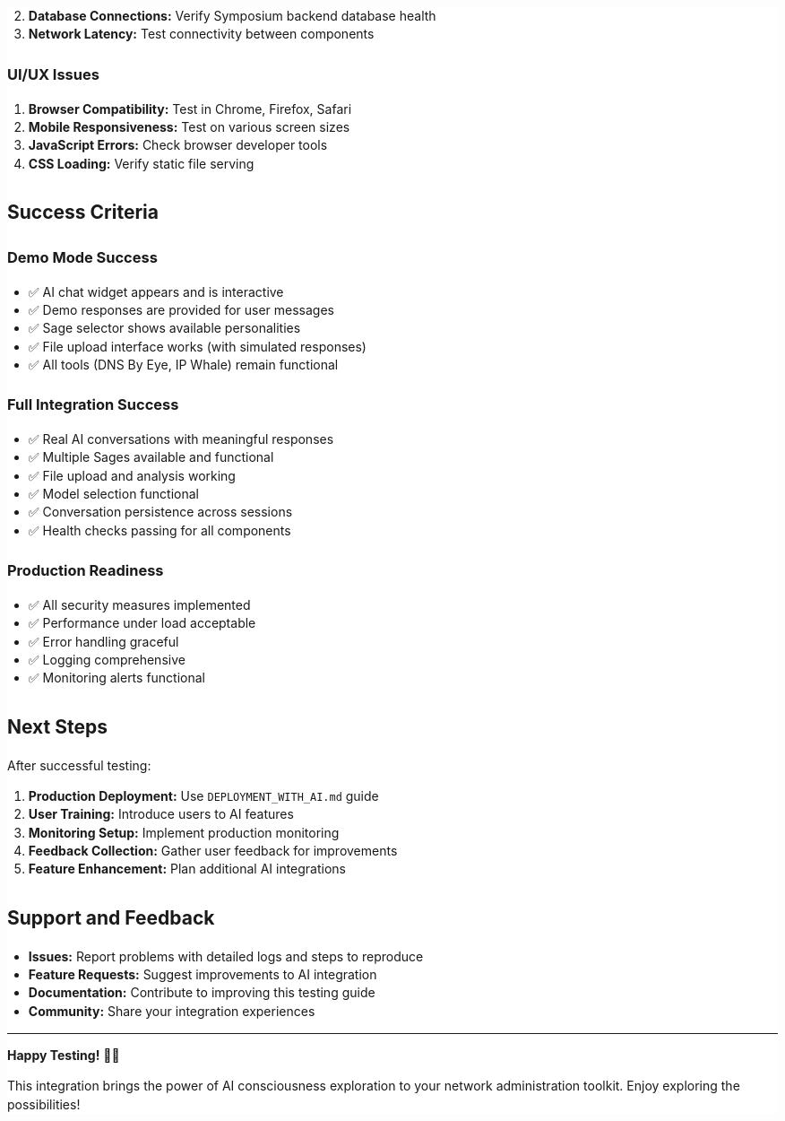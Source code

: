 2. **Database Connections:** Verify Symposium backend database health
3. **Network Latency:** Test connectivity between components

### UI/UX Issues

1. **Browser Compatibility:** Test in Chrome, Firefox, Safari
2. **Mobile Responsiveness:** Test on various screen sizes
3. **JavaScript Errors:** Check browser developer tools
4. **CSS Loading:** Verify static file serving

## Success Criteria

### Demo Mode Success
- ✅ AI chat widget appears and is interactive
- ✅ Demo responses are provided for user messages
- ✅ Sage selector shows available personalities
- ✅ File upload interface works (with simulated responses)
- ✅ All tools (DNS By Eye, IP Whale) remain functional

### Full Integration Success
- ✅ Real AI conversations with meaningful responses
- ✅ Multiple Sages available and functional
- ✅ File upload and analysis working
- ✅ Model selection functional
- ✅ Conversation persistence across sessions
- ✅ Health checks passing for all components

### Production Readiness
- ✅ All security measures implemented
- ✅ Performance under load acceptable
- ✅ Error handling graceful
- ✅ Logging comprehensive
- ✅ Monitoring alerts functional

## Next Steps

After successful testing:

1. **Production Deployment:** Use `DEPLOYMENT_WITH_AI.md` guide
2. **User Training:** Introduce users to AI features
3. **Monitoring Setup:** Implement production monitoring
4. **Feedback Collection:** Gather user feedback for improvements
5. **Feature Enhancement:** Plan additional AI integrations

## Support and Feedback

- **Issues:** Report problems with detailed logs and steps to reproduce
- **Feature Requests:** Suggest improvements to AI integration
- **Documentation:** Contribute to improving this testing guide
- **Community:** Share your integration experiences

---

**Happy Testing!** 🚀🤖

This integration brings the power of AI consciousness exploration to your network administration toolkit. Enjoy exploring the possibilities!